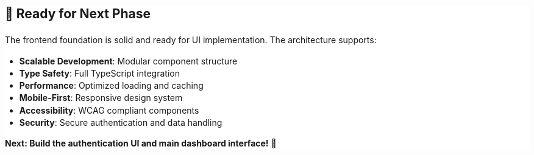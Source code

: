 ## 🚀 **Ready for Next Phase**

The frontend foundation is solid and ready for UI implementation. The architecture supports:

- **Scalable Development**: Modular component structure
- **Type Safety**: Full TypeScript integration
- **Performance**: Optimized loading and caching
- **Mobile-First**: Responsive design system
- **Accessibility**: WCAG compliant components
- **Security**: Secure authentication and data handling

**Next: Build the authentication UI and main dashboard interface!** 🎉
